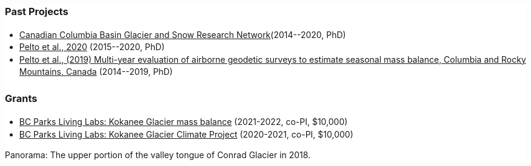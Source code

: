 ### Past Projects
* [Canadian Columbia Basin Glacier and Snow Research Network](https://ourtrust.org/?ddownload=19532)(2014--2020, PhD)
* [Pelto et al., 2020](https://www.cambridge.org/core/journals/journal-of-glaciology/article/biascorrected-estimates-of-glacier-thickness-in-the-columbia-river-basin-canada/E8DCB7FAF1A5DF21CC529ADA6844B1B4) (2015--2020, PhD)
* [Pelto et al., (2019) Multi-year evaluation of airborne geodetic surveys to estimate seasonal mass balance, Columbia and Rocky Mountains, Canada](https://tc.copernicus.org/articles/13/1709/2019/) (2014--2019, PhD)


### Grants
* [BC Parks Living Labs: Kokanee Glacier mass balance](https://bcparks.ca/partnerships/living-labs/research-projects/) (2021-2022, co-PI, $10,000)
* [BC Parks Living Labs: Kokanee Glacier Climate Project](https://bcparks.ca/partnerships/living-labs/research-projects/) (2020-2021, co-PI, $10,000)

Panorama: The upper portion of the valley tongue of Conrad Glacier in 2018.

